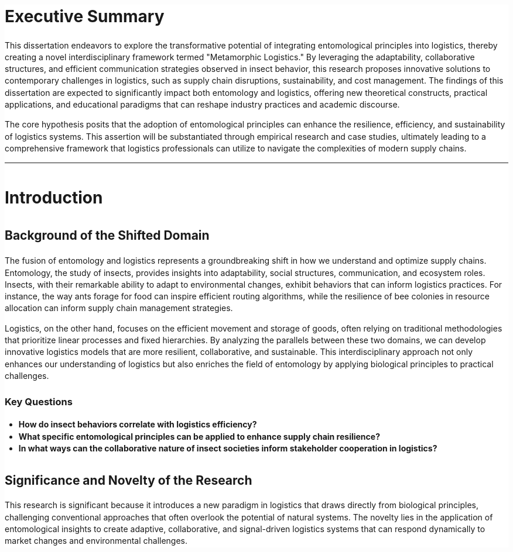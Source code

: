 # Executive Summary

This dissertation endeavors to explore the transformative potential of integrating entomological principles into logistics, thereby creating a novel interdisciplinary framework termed "Metamorphic Logistics." By leveraging the adaptability, collaborative structures, and efficient communication strategies observed in insect behavior, this research proposes innovative solutions to contemporary challenges in logistics, such as supply chain disruptions, sustainability, and cost management. The findings of this dissertation are expected to significantly impact both entomology and logistics, offering new theoretical constructs, practical applications, and educational paradigms that can reshape industry practices and academic discourse.

The core hypothesis posits that the adoption of entomological principles can enhance the resilience, efficiency, and sustainability of logistics systems. This assertion will be substantiated through empirical research and case studies, ultimately leading to a comprehensive framework that logistics professionals can utilize to navigate the complexities of modern supply chains. 

---

# Introduction

## Background of the Shifted Domain

The fusion of entomology and logistics represents a groundbreaking shift in how we understand and optimize supply chains. Entomology, the study of insects, provides insights into adaptability, social structures, communication, and ecosystem roles. Insects, with their remarkable ability to adapt to environmental changes, exhibit behaviors that can inform logistics practices. For instance, the way ants forage for food can inspire efficient routing algorithms, while the resilience of bee colonies in resource allocation can inform supply chain management strategies.

Logistics, on the other hand, focuses on the efficient movement and storage of goods, often relying on traditional methodologies that prioritize linear processes and fixed hierarchies. By analyzing the parallels between these two domains, we can develop innovative logistics models that are more resilient, collaborative, and sustainable. This interdisciplinary approach not only enhances our understanding of logistics but also enriches the field of entomology by applying biological principles to practical challenges.

### Key Questions

- **How do insect behaviors correlate with logistics efficiency?**
- **What specific entomological principles can be applied to enhance supply chain resilience?**
- **In what ways can the collaborative nature of insect societies inform stakeholder cooperation in logistics?**

## Significance and Novelty of the Research

This research is significant because it introduces a new paradigm in logistics that draws directly from biological principles, challenging conventional approaches that often overlook the potential of natural systems. The novelty lies in the application of entomological insights to create adaptive, collaborative, and signal-driven logistics systems that can respond dynamically to market changes and environmental challenges.

